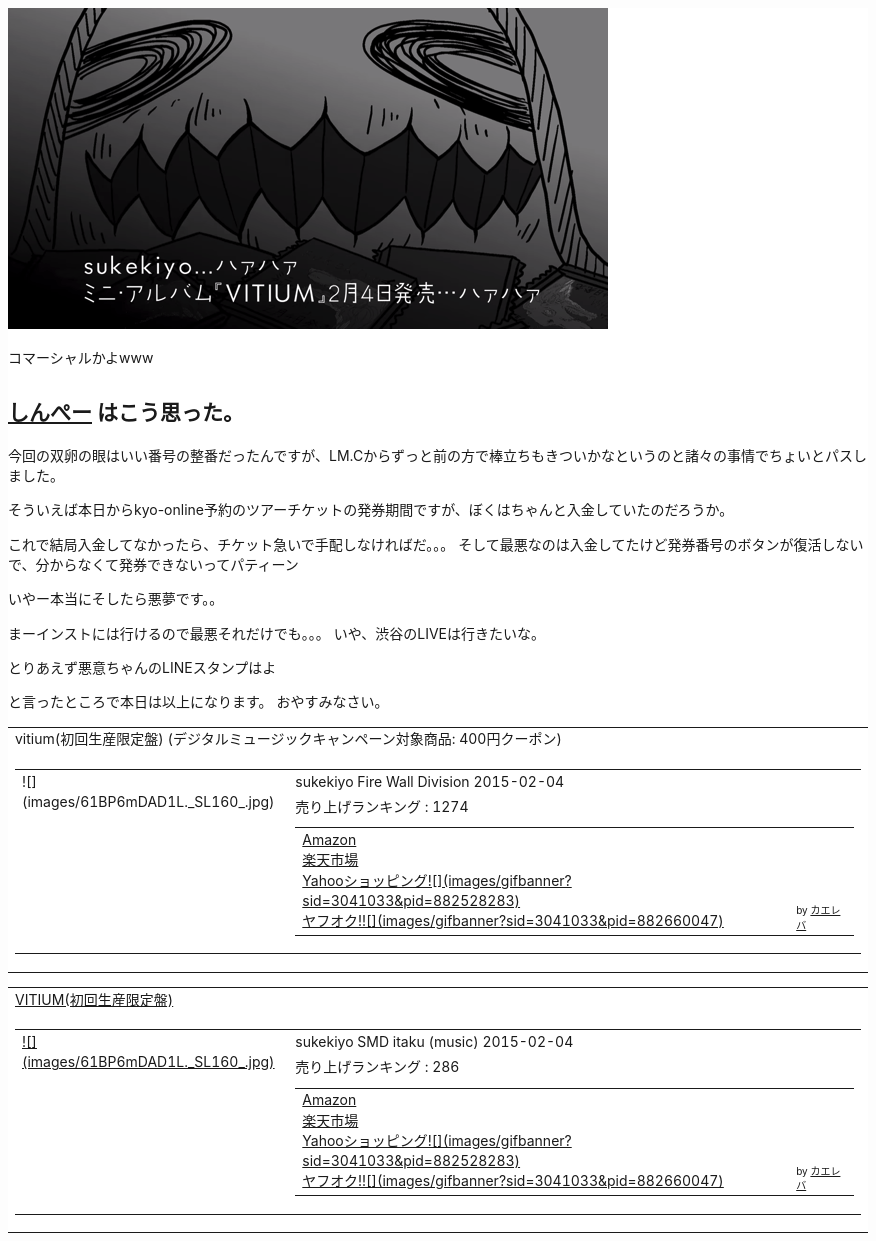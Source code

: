 
![](images/ac2d43af0609b33bd933d21b36b7f232.png)

コマーシャルかよwww


<h2><a href="https://twitter.com/s_s_p_y" target="_blank">しんぺー</a> はこう思った。</h2>

今回の双卵の眼はいい番号の整番だったんですが、LM.Cからずっと前の方で棒立ちもきついかなというのと諸々の事情でちょいとパスしました。

そういえば本日からkyo-online予約のツアーチケットの発券期間ですが、ぼくはちゃんと入金していたのだろうか。

これで結局入金してなかったら、チケット急いで手配しなければだ。。。
そして最悪なのは入金してたけど発券番号のボタンが復活しないで、分からなくて発券できないってパティーン

いやー本当にそしたら悪夢です。。

まーインストには行けるので最悪それだけでも。。。
いや、渋谷のLIVEは行きたいな。


とりあえず悪意ちゃんのLINEスタンプはよ

と言ったところで本日は以上になります。
おやすみなさい。

<table  border="0" cellpadding="5" style="border:none"><tr><td style="border:none;text-align:left">vitium(初回生産限定盤) (デジタルミュージックキャンペーン対象商品: 400円クーポン)</td></tr><tr><td style="border:none"><table  border="0" cellpadding="0" style="border:none"><tr><td valign="top" style="border:none">![](images/61BP6mDAD1L._SL160_.jpg)</td><td valign="top" style="border:none;text-align:left"><div class="kaerebalink-detail" style="margin-bottom:5px;">sukekiyo Fire Wall Division 2015-02-04</div><div class="kaerebalink-salesranking" style="margin-bottom:5px">売り上げランキング : 1274</div><table style="border:none;margin-top:10px"><tr><td style="border:none;text-align:left;"><div class="shoplinkamazon" style="margin-right:5px"><a href="http://www.amazon.co.jp/gp/search?keywords=sukekiyo&__mk_ja_JP=%83J%83%5E%83J%83i&tag=warawareotoko-22" rel="nofollow" target="_blank" title="アマゾン" >Amazon</a></div><div class="shoplinkrakuten" style="margin-right:5px"><a href="http://hb.afl.rakuten.co.jp/hgc/0f6e221b.2eb9748a.0f6e221c.35cc1e84/?pc=http%3A%2F%2Fsearch.rakuten.co.jp%2Fsearch%2Fmall%2Fsukekiyo%2F-%2Ff.1-p.1-s.1-sf.0-st.A-v.2%3Fx%3D0%26scid%3Daf_ich_link_urltxt%26m%3Dhttp%3A%2F%2Fm.rakuten.co.jp%2F" rel="nofollow" target="_blank" title="楽天市場" >楽天市場</a></div><div class="shoplinkyahoo" style="margin-right:5px"><a href="http://ck.jp.ap.valuecommerce.com/servlet/referral?sid=3041033&pid=882528283&vc_url=http%3A%2F%2Fshopping.search.yahoo.co.jp%2Fsearch%3FuIv%3Don%26ei%3DUTF-8%26tab_ex%3Dcommerce%26slider%3D0%26va%3Dsukekiyo" rel="nofollow"  target="_blank" title="Yahooショッピング" >Yahooショッピング![](images/gifbanner?sid=3041033&pid=882528283)</a></div><div class="shoplinkyahooAuc" style="margin-right:5px"><a href="http://ck.jp.ap.valuecommerce.com/servlet/referral?sid=3041033&pid=882660047&vc_url=http%3A%2F%2Fauctions.search.yahoo.co.jp%2Fsearch%3Fvo%3D%26ve%3D%26auccat%3D0%26aucminprice%3D%26aucmaxprice%3D%26aucmin_bidorbuy_price%3D%26aucmax_bidorbuy_price%3D%26loc_cd%3D0%26abatch%3D0%26istatus%3D0%26filtered%3D1%26ei%3DUTF-8%26tab_ex%3Dcommerce%26va%3Dsukekiyo" rel="nofollow"  target="_blank" title="ヤフオク!" >ヤフオク!![](images/gifbanner?sid=3041033&pid=882660047)</a></div></td><td style="vertical-align:bottom;padding-left:10px;font-size:x-small;border:none">by <a href="http://kaereba.com" rel="nofollow" target="_blank">カエレバ</a></td></tr></table></font></td></tr></table></td></tr></table>

<table  border="0" cellpadding="5" style="border:none"><tr><td style="border:none;text-align:left"><a href="http://www.amazon.co.jp/exec/obidos/ASIN/B00Q3APQHS/warawareotoko-22/ref=nosim/" rel="nofollow" target="_blank" target="_top">VITIUM(初回生産限定盤)</a></td></tr><tr><td style="border:none"><table  border="0" cellpadding="0" style="border:none"><tr><td valign="top" style="border:none"><a href="http://www.amazon.co.jp/exec/obidos/ASIN/B00Q3APQHS/warawareotoko-22/ref=nosim/" rel="nofollow" target="_blank" target="_top">![](images/61BP6mDAD1L._SL160_.jpg)</a></td><td valign="top" style="border:none;text-align:left"><div class="kaerebalink-detail" style="margin-bottom:5px;">sukekiyo SMD itaku (music) 2015-02-04</div><div class="kaerebalink-salesranking" style="margin-bottom:5px">売り上げランキング : 286</div><table style="border:none;margin-top:10px"><tr><td style="border:none;text-align:left;"><div class="shoplinkamazon" style="margin-right:5px"><a href="http://www.amazon.co.jp/gp/search?keywords=sukekiyo&__mk_ja_JP=%83J%83%5E%83J%83i&tag=warawareotoko-22" rel="nofollow" target="_blank" title="アマゾン" >Amazon</a></div><div class="shoplinkrakuten" style="margin-right:5px"><a href="http://hb.afl.rakuten.co.jp/hgc/0f6e221b.2eb9748a.0f6e221c.35cc1e84/?pc=http%3A%2F%2Fsearch.rakuten.co.jp%2Fsearch%2Fmall%2Fsukekiyo%2F-%2Ff.1-p.1-s.1-sf.0-st.A-v.2%3Fx%3D0%26scid%3Daf_ich_link_urltxt%26m%3Dhttp%3A%2F%2Fm.rakuten.co.jp%2F" rel="nofollow" target="_blank" title="楽天市場" >楽天市場</a></div><div class="shoplinkyahoo" style="margin-right:5px"><a href="http://ck.jp.ap.valuecommerce.com/servlet/referral?sid=3041033&pid=882528283&vc_url=http%3A%2F%2Fshopping.search.yahoo.co.jp%2Fsearch%3FuIv%3Don%26ei%3DUTF-8%26tab_ex%3Dcommerce%26slider%3D0%26va%3Dsukekiyo" rel="nofollow"  target="_blank" title="Yahooショッピング" >Yahooショッピング![](images/gifbanner?sid=3041033&pid=882528283)</a></div><div class="shoplinkyahooAuc" style="margin-right:5px"><a href="http://ck.jp.ap.valuecommerce.com/servlet/referral?sid=3041033&pid=882660047&vc_url=http%3A%2F%2Fauctions.search.yahoo.co.jp%2Fsearch%3Fvo%3D%26ve%3D%26auccat%3D0%26aucminprice%3D%26aucmaxprice%3D%26aucmin_bidorbuy_price%3D%26aucmax_bidorbuy_price%3D%26loc_cd%3D0%26abatch%3D0%26istatus%3D0%26filtered%3D1%26ei%3DUTF-8%26tab_ex%3Dcommerce%26va%3Dsukekiyo" rel="nofollow"  target="_blank" title="ヤフオク!" >ヤフオク!![](images/gifbanner?sid=3041033&pid=882660047)</a></div></td><td style="vertical-align:bottom;padding-left:10px;font-size:x-small;border:none">by <a href="http://kaereba.com" rel="nofollow" target="_blank">カエレバ</a></td></tr></table></font></td></tr></table></td></tr></table>
